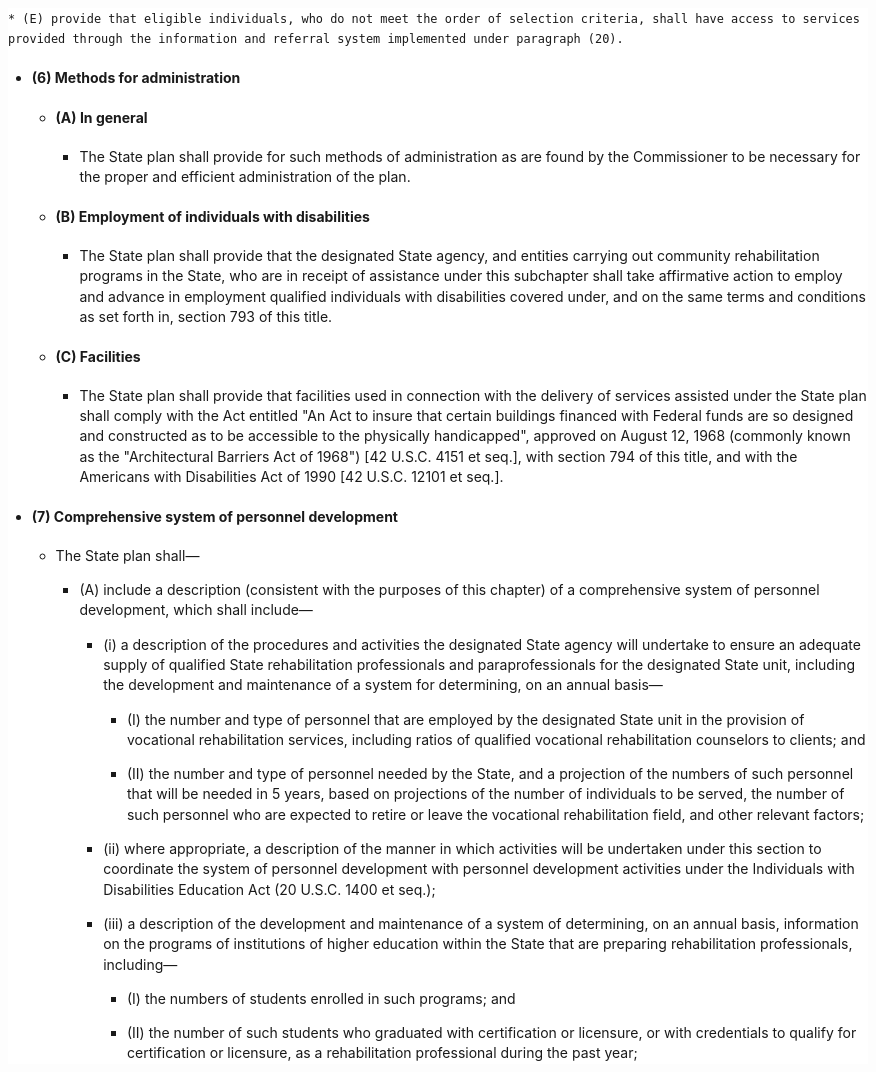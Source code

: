    * (E) provide that eligible individuals, who do not meet the order of selection criteria, shall have access to services provided through the information and referral system implemented under paragraph (20).

* #### (6) Methods for administration
  * #### (A) In general
    * The State plan shall provide for such methods of administration as are found by the Commissioner to be necessary for the proper and efficient administration of the plan.

  * #### (B) Employment of individuals with disabilities
    * The State plan shall provide that the designated State agency, and entities carrying out community rehabilitation programs in the State, who are in receipt of assistance under this subchapter shall take affirmative action to employ and advance in employment qualified individuals with disabilities covered under, and on the same terms and conditions as set forth in, section 793 of this title.

  * #### (C) Facilities
    * The State plan shall provide that facilities used in connection with the delivery of services assisted under the State plan shall comply with the Act entitled "An Act to insure that certain buildings financed with Federal funds are so designed and constructed as to be accessible to the physically handicapped", approved on August 12, 1968 (commonly known as the "Architectural Barriers Act of 1968") [42 U.S.C. 4151 et seq.], with section 794 of this title, and with the Americans with Disabilities Act of 1990 [42 U.S.C. 12101 et seq.].

* #### (7) Comprehensive system of personnel development
  * The State plan shall—

    * (A) include a description (consistent with the purposes of this chapter) of a comprehensive system of personnel development, which shall include—

      * (i) a description of the procedures and activities the designated State agency will undertake to ensure an adequate supply of qualified State rehabilitation professionals and paraprofessionals for the designated State unit, including the development and maintenance of a system for determining, on an annual basis—

        * (I) the number and type of personnel that are employed by the designated State unit in the provision of vocational rehabilitation services, including ratios of qualified vocational rehabilitation counselors to clients; and

        * (II) the number and type of personnel needed by the State, and a projection of the numbers of such personnel that will be needed in 5 years, based on projections of the number of individuals to be served, the number of such personnel who are expected to retire or leave the vocational rehabilitation field, and other relevant factors;


      * (ii) where appropriate, a description of the manner in which activities will be undertaken under this section to coordinate the system of personnel development with personnel development activities under the Individuals with Disabilities Education Act (20 U.S.C. 1400 et seq.);

      * (iii) a description of the development and maintenance of a system of determining, on an annual basis, information on the programs of institutions of higher education within the State that are preparing rehabilitation professionals, including—

        * (I) the numbers of students enrolled in such programs; and

        * (II) the number of such students who graduated with certification or licensure, or with credentials to qualify for certification or licensure, as a rehabilitation professional during the past year;
